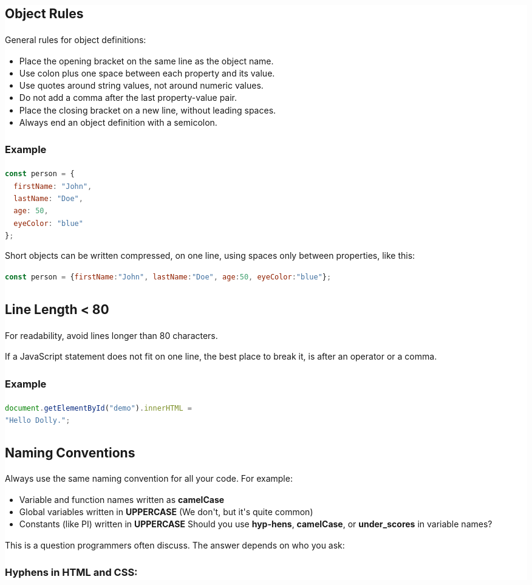 
## Object Rules
General rules for object definitions:

* Place the opening bracket on the same line as the object name.
* Use colon plus one space between each property and its value.
* Use quotes around string values, not around numeric values.
* Do not add a comma after the last property-value pair.
* Place the closing bracket on a new line, without leading spaces.
* Always end an object definition with a semicolon.


### Example
```js
const person = {
  firstName: "John",
  lastName: "Doe",
  age: 50,
  eyeColor: "blue"
};
```


Short objects can be written compressed, on one line, using spaces only between properties, like this:
```js
const person = {firstName:"John", lastName:"Doe", age:50, eyeColor:"blue"};
```

## Line Length < 80
For readability, avoid lines longer than 80 characters.

If a JavaScript statement does not fit on one line, the best place to break it, is after an operator or a comma.

### Example
```js
document.getElementById("demo").innerHTML =
"Hello Dolly.";
```


## Naming Conventions
Always use the same naming convention for all your code. For example:

* Variable and function names written as **camelCase**
* Global variables written in **UPPERCASE** (We don't, but it's quite common)
* Constants (like PI) written in **UPPERCASE**
Should you use **hyp-hens**, **camelCase**, or **under_scores** in variable names?

This is a question programmers often discuss. The answer depends on who you ask:

### **Hyphens in HTML and CSS:**
